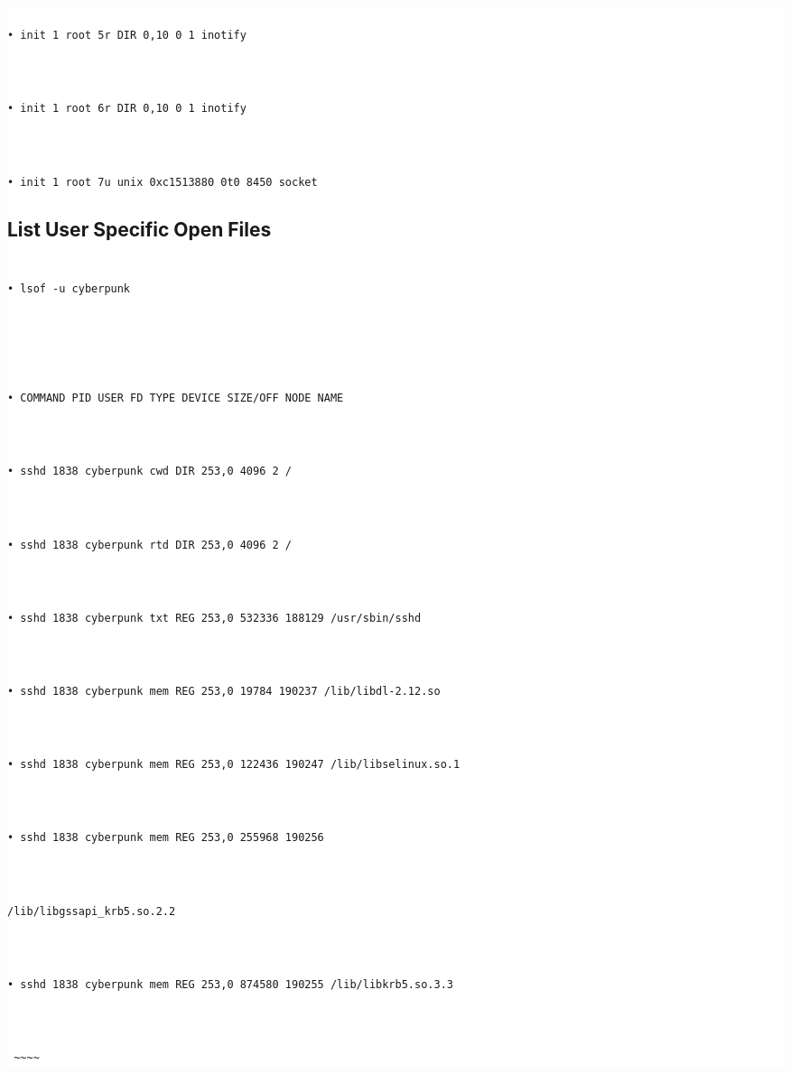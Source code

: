 ~~~~

• init 1 root 5r DIR 0,10 0 1 inotify

  

• init 1 root 6r DIR 0,10 0 1 inotify

  

• init 1 root 7u unix 0xc1513880 0t0 8450 socket

~~~~

  

## List User Specific Open Files  

  

~~~~

• lsof -u cyberpunk

  

  

• COMMAND PID USER FD TYPE DEVICE SIZE/OFF NODE NAME

  

• sshd 1838 cyberpunk cwd DIR 253,0 4096 2 /

  

• sshd 1838 cyberpunk rtd DIR 253,0 4096 2 /

  

• sshd 1838 cyberpunk txt REG 253,0 532336 188129 /usr/sbin/sshd

  

• sshd 1838 cyberpunk mem REG 253,0 19784 190237 /lib/libdl-2.12.so

  

• sshd 1838 cyberpunk mem REG 253,0 122436 190247 /lib/libselinux.so.1

  

• sshd 1838 cyberpunk mem REG 253,0 255968 190256

  

/lib/libgssapi_krb5.so.2.2

  

• sshd 1838 cyberpunk mem REG 253,0 874580 190255 /lib/libkrb5.so.3.3

  

 ~~~~

~~~~